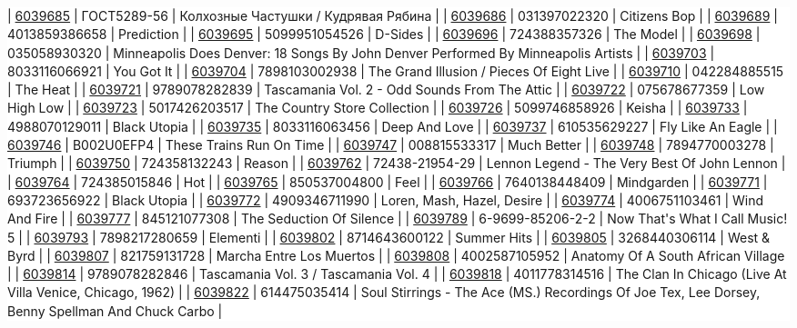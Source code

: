 | [6039685](https://www.discogs.com/release/6039685) | ГОСТ5289-56 | Колхозные Частушки / Кудрявая Рябина |
| [6039686](https://www.discogs.com/release/6039686) | 031397022320 | Citizens Bop |
| [6039689](https://www.discogs.com/release/6039689) | 4013859386658 | Prediction |
| [6039695](https://www.discogs.com/release/6039695) | 5099951054526 | D-Sides |
| [6039696](https://www.discogs.com/release/6039696) | 724388357326 | The Model |
| [6039698](https://www.discogs.com/release/6039698) | 035058930320 | Minneapolis Does Denver: 18 Songs By John Denver Performed By Minneapolis Artists |
| [6039703](https://www.discogs.com/release/6039703) | 8033116066921 | You Got It |
| [6039704](https://www.discogs.com/release/6039704) | 7898103002938 | The Grand Illusion / Pieces Of Eight Live |
| [6039710](https://www.discogs.com/release/6039710) | 042284885515 | The Heat |
| [6039721](https://www.discogs.com/release/6039721) | 9789078282839 | Tascamania Vol. 2 - Odd Sounds From The Attic |
| [6039722](https://www.discogs.com/release/6039722) | 075678677359 | Low High Low |
| [6039723](https://www.discogs.com/release/6039723) | 5017426203517 | The Country Store Collection |
| [6039726](https://www.discogs.com/release/6039726) | 5099746858926 | Keisha |
| [6039733](https://www.discogs.com/release/6039733) | 4988070129011 | Black Utopia |
| [6039735](https://www.discogs.com/release/6039735) | 8033116063456 | Deep And Love |
| [6039737](https://www.discogs.com/release/6039737) | 610535629227 | Fly Like An Eagle |
| [6039746](https://www.discogs.com/release/6039746) | B002U0EFP4 | These Trains Run On Time |
| [6039747](https://www.discogs.com/release/6039747) | 008815533317 | Much Better |
| [6039748](https://www.discogs.com/release/6039748) | 7894770003278 | Triumph |
| [6039750](https://www.discogs.com/release/6039750) | 724358132243 | Reason |
| [6039762](https://www.discogs.com/release/6039762) | 72438-21954-29 | Lennon Legend - The Very Best Of John Lennon |
| [6039764](https://www.discogs.com/release/6039764) | 724385015846 | Hot |
| [6039765](https://www.discogs.com/release/6039765) | 850537004800 | Feel |
| [6039766](https://www.discogs.com/release/6039766) | 7640138448409 | Mindgarden |
| [6039771](https://www.discogs.com/release/6039771) | 693723656922 | Black Utopia |
| [6039772](https://www.discogs.com/release/6039772) | 4909346711990 | Loren, Mash, Hazel, Desire |
| [6039774](https://www.discogs.com/release/6039774) | 4006751103461 | Wind And Fire |
| [6039777](https://www.discogs.com/release/6039777) | 845121077308 | The Seduction Of Silence |
| [6039789](https://www.discogs.com/release/6039789) | 6-9699-85206-2-2 | Now That's What I Call Music! 5 |
| [6039793](https://www.discogs.com/release/6039793) | 7898217280659 | Elementi |
| [6039802](https://www.discogs.com/release/6039802) | 8714643600122 | Summer Hits |
| [6039805](https://www.discogs.com/release/6039805) | 3268440306114 | West & Byrd |
| [6039807](https://www.discogs.com/release/6039807) | 821759131728 | Marcha Entre Los Muertos |
| [6039808](https://www.discogs.com/release/6039808) | 4002587105952 | Anatomy Of A South African Village |
| [6039814](https://www.discogs.com/release/6039814) | 9789078282846 | Tascamania Vol. 3 / Tascamania Vol. 4 |
| [6039818](https://www.discogs.com/release/6039818) | 4011778314516 | The Clan In Chicago (Live At Villa Venice, Chicago, 1962) |
| [6039822](https://www.discogs.com/release/6039822) | 614475035414 | Soul Stirrings - The Ace (MS.) Recordings Of Joe Tex, Lee Dorsey, Benny Spellman And Chuck Carbo |